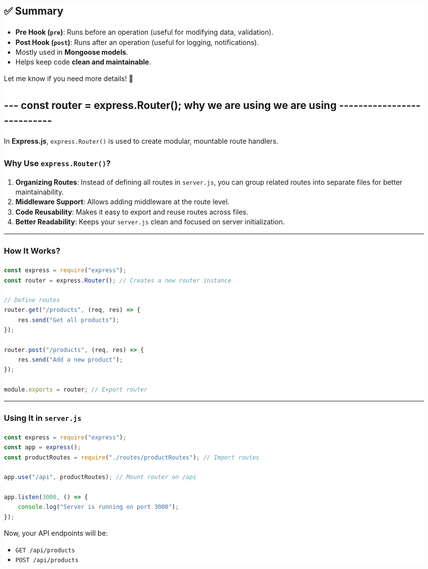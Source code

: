 
## **✅ Summary**
- **Pre Hook (`pre`)**: Runs before an operation (useful for modifying data, validation).
- **Post Hook (`post`)**: Runs after an operation (useful for logging, notifications).
- Mostly used in **Mongoose models**.
- Helps keep code **clean and maintainable**.

Let me know if you need more details! 🚀

## --- const router = express.Router(); why we are using we are using ---------------------------

In **Express.js**, `express.Router()` is used to create modular, mountable route handlers. 

### **Why Use `express.Router()`?**
1. **Organizing Routes**: Instead of defining all routes in `server.js`, you can group related routes into separate files for better maintainability.
2. **Middleware Support**: Allows adding middleware at the route level.
3. **Code Reusability**: Makes it easy to export and reuse routes across files.
4. **Better Readability**: Keeps your `server.js` clean and focused on server initialization.

---

### **How It Works?**
```javascript
const express = require("express");
const router = express.Router(); // Creates a new router instance

// Define routes
router.get("/products", (req, res) => {
    res.send("Get all products");
});

router.post("/products", (req, res) => {
    res.send("Add a new product");
});

module.exports = router; // Export router
```

---

### **Using It in `server.js`**
```javascript
const express = require("express");
const app = express();
const productRoutes = require("./routes/productRoutes"); // Import routes

app.use("/api", productRoutes); // Mount router on /api

app.listen(3000, () => {
    console.log("Server is running on port 3000");
});
```
Now, your API endpoints will be:
- `GET /api/products`
- `POST /api/products`
